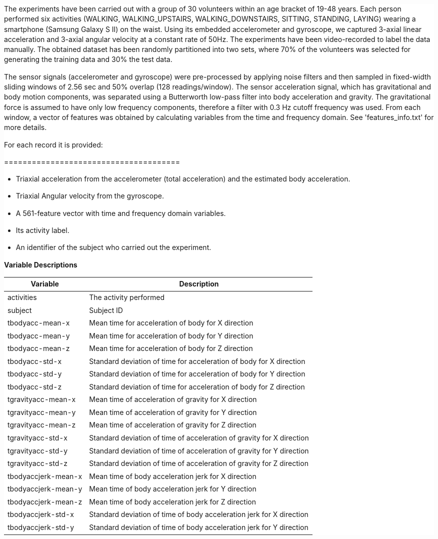 The experiments have been carried out with a group of 30 volunteers within an age bracket of 19-48 years. Each person performed six activities (WALKING, WALKING\_UPSTAIRS, WALKING\_DOWNSTAIRS, SITTING, STANDING, LAYING) wearing a smartphone (Samsung Galaxy S II) on the waist. Using its embedded accelerometer and gyroscope, we captured 3-axial linear acceleration and 3-axial angular velocity at a constant rate of 50Hz. The experiments have been video-recorded to label the data manually. The obtained dataset has been randomly partitioned into two sets, where 70% of the volunteers was selected for generating the training data and 30% the test data.

The sensor signals (accelerometer and gyroscope) were pre-processed by applying noise filters and then sampled in fixed-width sliding windows of 2.56 sec and 50% overlap (128 readings/window). The sensor acceleration signal, which has gravitational and body motion components, was separated using a Butterworth low-pass filter into body acceleration and gravity. The gravitational force is assumed to have only low frequency components, therefore a filter with 0.3 Hz cutoff frequency was used. From each window, a vector of features was obtained by calculating variables from the time and frequency domain. See &#39;features\_info.txt&#39; for more details.

For each record it is provided:

======================================

- Triaxial acceleration from the accelerometer (total acceleration) and the estimated body acceleration.

- Triaxial Angular velocity from the gyroscope.

- A 561-feature vector with time and frequency domain variables.

- Its activity label.

- An identifier of the subject who carried out the experiment.



**Variable Descriptions**

| **Variable** | **Description** |
| --- | --- |
| activities | The activity performed |
| subject | Subject ID |
| tbodyacc-mean-x | Mean time for acceleration of body for X direction |
| tbodyacc-mean-y | Mean time for acceleration of body for Y direction |
| tbodyacc-mean-z | Mean time for acceleration of body for Z direction |
| tbodyacc-std-x | Standard deviation of time for acceleration of body for X direction |
| tbodyacc-std-y | Standard deviation of time for acceleration of body for Y direction |
| tbodyacc-std-z | Standard deviation of time for acceleration of body for Z direction |
| tgravityacc-mean-x | Mean time of acceleration of gravity for X direction |
| tgravityacc-mean-y | Mean time of acceleration of gravity for Y direction |
| tgravityacc-mean-z | Mean time of acceleration of gravity for Z direction |
| tgravityacc-std-x | Standard deviation of time of acceleration of gravity for X direction |
| tgravityacc-std-y | Standard deviation of time of acceleration of gravity for Y direction |
| tgravityacc-std-z | Standard deviation of time of acceleration of gravity for Z direction |
| tbodyaccjerk-mean-x | Mean time of body acceleration jerk for X direction |
| tbodyaccjerk-mean-y | Mean time of body acceleration jerk for Y direction |
| tbodyaccjerk-mean-z | Mean time of body acceleration jerk for Z direction |
| tbodyaccjerk-std-x | Standard deviation of time of body acceleration jerk for X direction |
| tbodyaccjerk-std-y | Standard deviation of time of body acceleration jerk for Y direction |